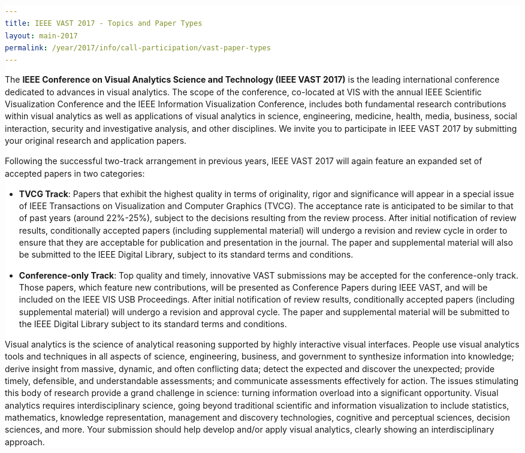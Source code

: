 ```yaml
---
title: IEEE VAST 2017 - Topics and Paper Types
layout: main-2017
permalink: /year/2017/info/call-participation/vast-paper-types
---
```


The **IEEE Conference on Visual Analytics Science and Technology (IEEE
VAST 2017)** is the leading international conference dedicated to
advances in visual analytics. The scope of the conference, co-located
at VIS with the annual IEEE Scientific Visualization Conference and
the IEEE Information Visualization Conference, includes both
fundamental research contributions within visual analytics as well as
applications of visual analytics in science, engineering, medicine,
health, media, business, social interaction, security and
investigative analysis, and other disciplines. We invite you to
participate in IEEE VAST 2017 by submitting your original research and
application papers.

Following the successful two-track arrangement in previous years, IEEE
VAST 2017 will again feature an expanded set of accepted papers in two
categories:

* **TVCG Track**: Papers that exhibit the highest quality in terms of
  originality, rigor and significance will appear in a special issue
  of IEEE Transactions on Visualization and Computer Graphics
  (TVCG). The acceptance rate is anticipated to be similar to that of
  past years (around 22%-25%), subject to the decisions resulting from
  the review process. After initial notification of review results,
  conditionally accepted papers (including supplemental material) will
  undergo a revision and review cycle in order to ensure that they are
  acceptable for publication and presentation in the journal. The
  paper and supplemental material will also be submitted to the IEEE
  Digital Library, subject to its standard terms and conditions.

* **Conference-only Track**: Top quality and timely, innovative VAST
  submissions may be accepted for the conference-only track. Those
  papers, which feature new contributions, will be presented as
  Conference Papers during IEEE VAST, and will be included on the IEEE
  VIS USB Proceedings. After initial notification of review results,
  conditionally accepted papers (including supplemental material) will
  undergo a revision and approval cycle. The paper and supplemental
  material will be submitted to the IEEE Digital Library subject to
  its standard terms and conditions.

Visual analytics is the science of analytical reasoning supported by
highly interactive visual interfaces. People use visual analytics
tools and techniques in all aspects of science, engineering, business,
and government to synthesize information into knowledge; derive
insight from massive, dynamic, and often conflicting data; detect the
expected and discover the unexpected; provide timely, defensible, and
understandable assessments; and communicate assessments effectively
for action. The issues stimulating this body of research provide a
grand challenge in science: turning information overload into a
significant opportunity. Visual analytics requires interdisciplinary
science, going beyond traditional scientific and information
visualization to include statistics, mathematics, knowledge
representation, management and discovery technologies, cognitive and
perceptual sciences, decision sciences, and more. Your submission
should help develop and/or apply visual analytics, clearly showing an
interdisciplinary approach.
